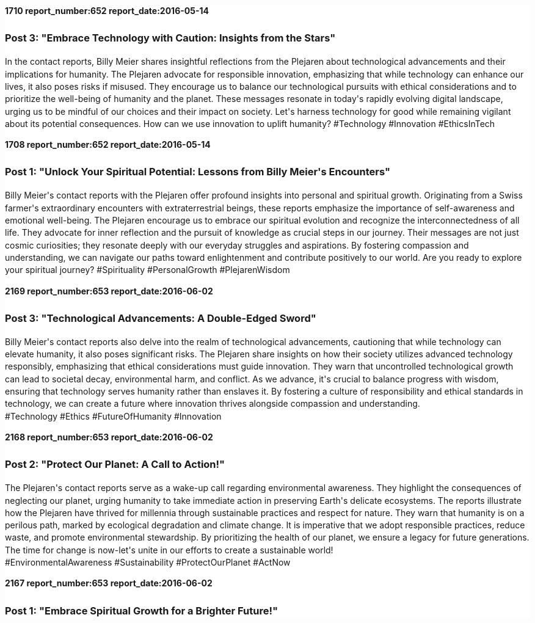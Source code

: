 **1710 report_number:652 report_date:2016-05-14**
### Post 3: \"Embrace Technology with Caution: Insights from the Stars\"
In the contact reports, Billy Meier shares insightful reflections from the Plejaren about technological advancements and their implications for humanity. The Plejaren advocate for responsible innovation, emphasizing that while technology can enhance our lives, it also poses risks if misused. They encourage us to balance our technological pursuits with ethical considerations and to prioritize the well-being of humanity and the planet. These messages resonate in today's rapidly evolving digital landscape, urging us to be mindful of our choices and their impact on society. Let's harness technology for good while remaining vigilant about its potential consequences. How can we use innovation to uplift humanity? #Technology #Innovation #EthicsInTech

**1708 report_number:652 report_date:2016-05-14**
### Post 1: \"Unlock Your Spiritual Potential: Lessons from Billy Meier's Encounters\"
Billy Meier's contact reports with the Plejaren offer profound insights into personal and spiritual growth. Originating from a Swiss farmer's extraordinary encounters with extraterrestrial beings, these reports emphasize the importance of self-awareness and emotional well-being. The Plejaren encourage us to embrace our spiritual evolution and recognize the interconnectedness of all life. They advocate for inner reflection and the pursuit of knowledge as crucial steps in our journey. Their messages are not just cosmic curiosities; they resonate deeply with our everyday struggles and aspirations. By fostering compassion and understanding, we can navigate our paths toward enlightenment and contribute positively to our world. Are you ready to explore your spiritual journey?  #Spirituality #PersonalGrowth #PlejarenWisdom

**2169 report_number:653 report_date:2016-06-02**
### Post 3: \"Technological Advancements: A Double-Edged Sword\"
Billy Meier's contact reports also delve into the realm of technological advancements, cautioning that while technology can elevate humanity, it also poses significant risks. The Plejaren share insights on how their society utilizes advanced technology responsibly, emphasizing that ethical considerations must guide innovation. They warn that uncontrolled technological growth can lead to societal decay, environmental harm, and conflict. As we advance, it's crucial to balance progress with wisdom, ensuring that technology serves humanity rather than enslaves it. By fostering a culture of responsibility and ethical standards in technology, we can create a future where innovation thrives alongside compassion and understanding.  
#Technology #Ethics #FutureOfHumanity #Innovation

**2168 report_number:653 report_date:2016-06-02**
### Post 2: \"Protect Our Planet: A Call to Action!\"
The Plejaren's contact reports serve as a wake-up call regarding environmental awareness. They highlight the consequences of neglecting our planet, urging humanity to take immediate action in preserving Earth's delicate ecosystems. The reports illustrate how the Plejaren have thrived for millennia through sustainable practices and respect for nature. They warn that humanity is on a perilous path, marked by ecological degradation and climate change. It is imperative that we adopt responsible practices, reduce waste, and promote environmental stewardship. By prioritizing the health of our planet, we ensure a legacy for future generations. The time for change is now-let's unite in our efforts to create a sustainable world!  
#EnvironmentalAwareness #Sustainability #ProtectOurPlanet #ActNow

**2167 report_number:653 report_date:2016-06-02**
### Post 1: \"Embrace Spiritual Growth for a Brighter Future!\"
